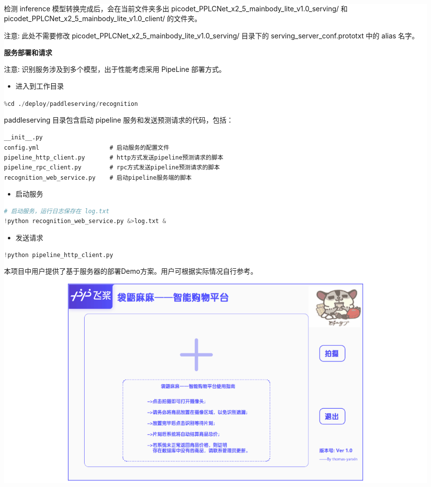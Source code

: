 
检测 inference 模型转换完成后，会在当前文件夹多出 picodet_PPLCNet_x2_5_mainbody_lite_v1.0_serving/ 和 picodet_PPLCNet_x2_5_mainbody_lite_v1.0_client/ 的文件夹。

注意: 此处不需要修改 picodet_PPLCNet_x2_5_mainbody_lite_v1.0_serving/ 目录下的 serving_server_conf.prototxt 中的 alias 名字。

**服务部署和请求**

注意: 识别服务涉及到多个模型，出于性能考虑采用 PipeLine 部署方式。

- 进入到工作目录


```python
%cd ./deploy/paddleserving/recognition
```

paddleserving 目录包含启动 pipeline 服务和发送预测请求的代码，包括：
```
__init__.py
config.yml                    # 启动服务的配置文件
pipeline_http_client.py       # http方式发送pipeline预测请求的脚本
pipeline_rpc_client.py        # rpc方式发送pipeline预测请求的脚本
recognition_web_service.py    # 启动pipeline服务端的脚本
```

- 启动服务


```python
# 启动服务，运行日志保存在 log.txt
!python recognition_web_service.py &>log.txt &
```

- 发送请求


```python
!python pipeline_http_client.py
```

本项目中用户提供了基于服务器的部署Demo方案。用户可根据实际情况自行参考。  

<div align="center">
<img src="./image/pic_paddle.gif"  width = "600" />
